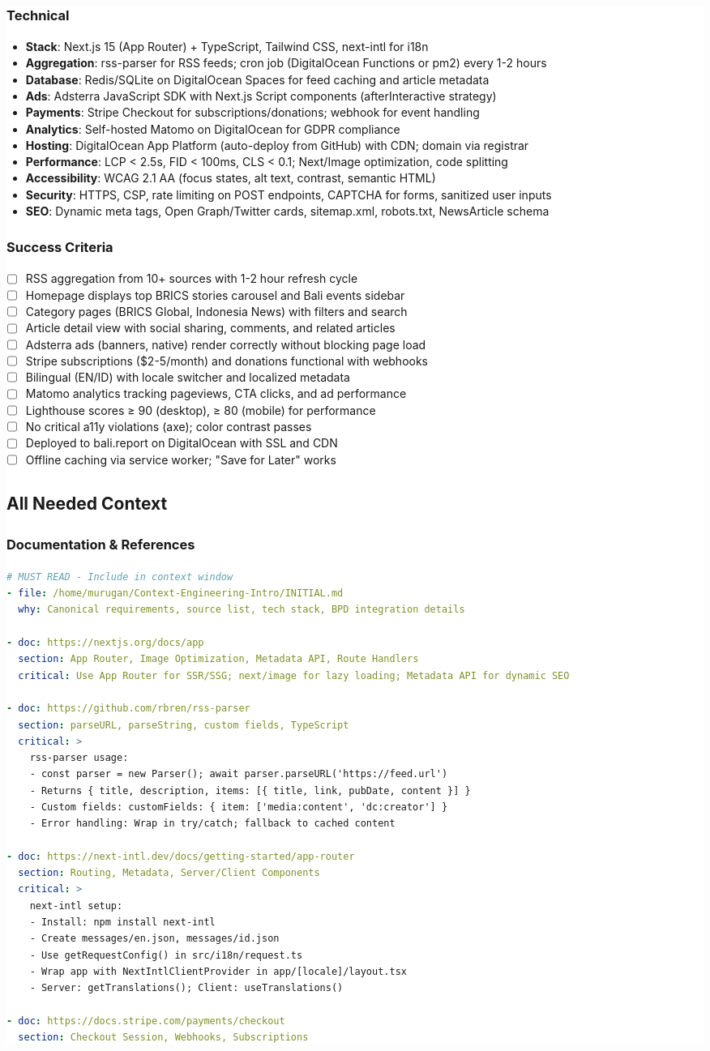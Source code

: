 ### Technical
- **Stack**: Next.js 15 (App Router) + TypeScript, Tailwind CSS, next-intl for i18n
- **Aggregation**: rss-parser for RSS feeds; cron job (DigitalOcean Functions or pm2) every 1-2 hours
- **Database**: Redis/SQLite on DigitalOcean Spaces for feed caching and article metadata
- **Ads**: Adsterra JavaScript SDK with Next.js Script components (afterInteractive strategy)
- **Payments**: Stripe Checkout for subscriptions/donations; webhook for event handling
- **Analytics**: Self-hosted Matomo on DigitalOcean for GDPR compliance
- **Hosting**: DigitalOcean App Platform (auto-deploy from GitHub) with CDN; domain via registrar
- **Performance**: LCP < 2.5s, FID < 100ms, CLS < 0.1; Next/Image optimization, code splitting
- **Accessibility**: WCAG 2.1 AA (focus states, alt text, contrast, semantic HTML)
- **Security**: HTTPS, CSP, rate limiting on POST endpoints, CAPTCHA for forms, sanitized user inputs
- **SEO**: Dynamic meta tags, Open Graph/Twitter cards, sitemap.xml, robots.txt, NewsArticle schema

### Success Criteria
- [ ] RSS aggregation from 10+ sources with 1-2 hour refresh cycle
- [ ] Homepage displays top BRICS stories carousel and Bali events sidebar
- [ ] Category pages (BRICS Global, Indonesia News) with filters and search
- [ ] Article detail view with social sharing, comments, and related articles
- [ ] Adsterra ads (banners, native) render correctly without blocking page load
- [ ] Stripe subscriptions ($2-5/month) and donations functional with webhooks
- [ ] Bilingual (EN/ID) with locale switcher and localized metadata
- [ ] Matomo analytics tracking pageviews, CTA clicks, and ad performance
- [ ] Lighthouse scores ≥ 90 (desktop), ≥ 80 (mobile) for performance
- [ ] No critical a11y violations (axe); color contrast passes
- [ ] Deployed to bali.report on DigitalOcean with SSL and CDN
- [ ] Offline caching via service worker; "Save for Later" works

## All Needed Context

### Documentation & References
```yaml
# MUST READ - Include in context window
- file: /home/murugan/Context-Engineering-Intro/INITIAL.md
  why: Canonical requirements, source list, tech stack, BPD integration details
  
- doc: https://nextjs.org/docs/app
  section: App Router, Image Optimization, Metadata API, Route Handlers
  critical: Use App Router for SSR/SSG; next/image for lazy loading; Metadata API for dynamic SEO

- doc: https://github.com/rbren/rss-parser
  section: parseURL, parseString, custom fields, TypeScript
  critical: >
    rss-parser usage:
    - const parser = new Parser(); await parser.parseURL('https://feed.url')
    - Returns { title, description, items: [{ title, link, pubDate, content }] }
    - Custom fields: customFields: { item: ['media:content', 'dc:creator'] }
    - Error handling: Wrap in try/catch; fallback to cached content

- doc: https://next-intl.dev/docs/getting-started/app-router
  section: Routing, Metadata, Server/Client Components
  critical: >
    next-intl setup:
    - Install: npm install next-intl
    - Create messages/en.json, messages/id.json
    - Use getRequestConfig() in src/i18n/request.ts
    - Wrap app with NextIntlClientProvider in app/[locale]/layout.tsx
    - Server: getTranslations(); Client: useTranslations()

- doc: https://docs.stripe.com/payments/checkout
  section: Checkout Session, Webhooks, Subscriptions
```